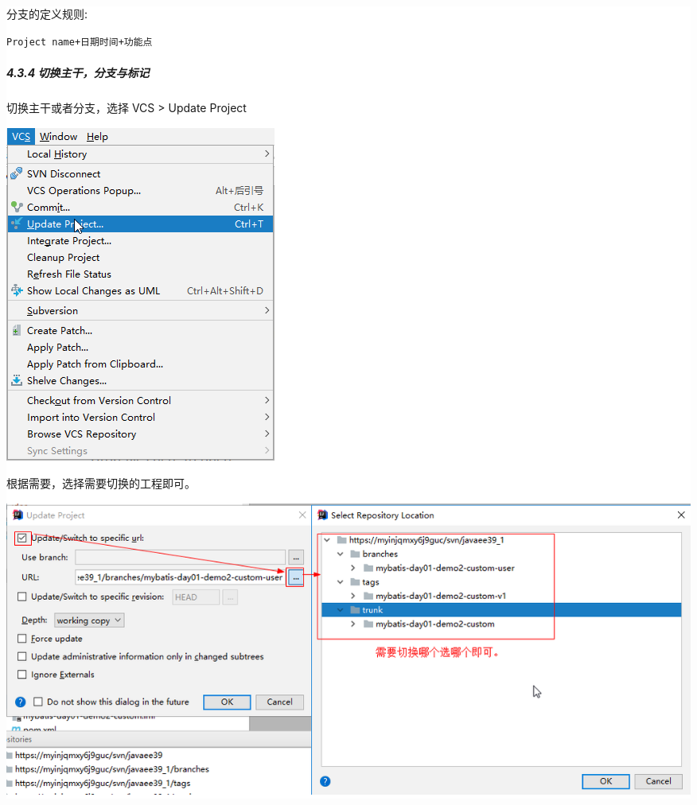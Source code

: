 分支的定义规则:

```
Project name+日期时间+功能点
```





##### 4.3.4 切换主干，分支与标记

切换主干或者分支，选择 VCS > Update Project

![53497978187](img\1534979781872.png)



根据需要，选择需要切换的工程即可。

![53497990514](img\1534979905144.png)
